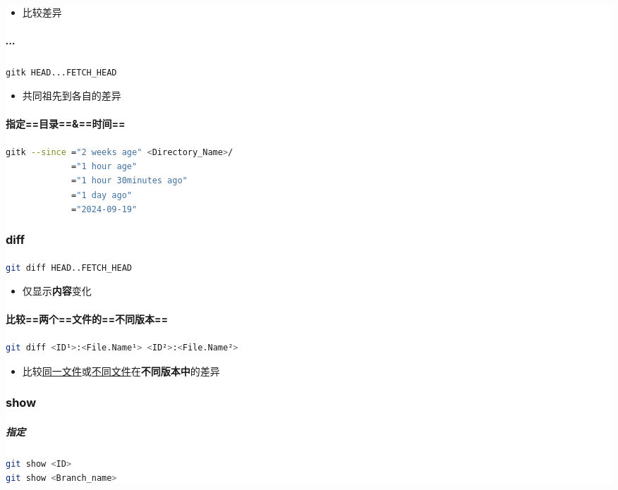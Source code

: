 - 比较差异



##### ...

```bash
gitk HEAD...FETCH_HEAD
```

- 共同祖先到各自的差异





#### 指定==目录==&==时间==

```bash
gitk --since ="2 weeks age"	<Directory_Name>/
			 ="1 hour age"
			 ="1 hour 30minutes ago"
			 ="1 day ago"		
		     ="2024-09-19"
```





### diff

 

```bash
git diff HEAD..FETCH_HEAD		
```

- 仅显示**内容**变化



#### 比较==两个==文件的==不同版本==

```bash
git diff <ID¹>:<File.Name¹> <ID²>:<File.Name²>
```

- 比较<u>同一文件</u>或<u>不同文件</u>在**不同版本中**的差异







### show



##### 指定

```bash
git show <ID>
git show <Branch_name>
```
